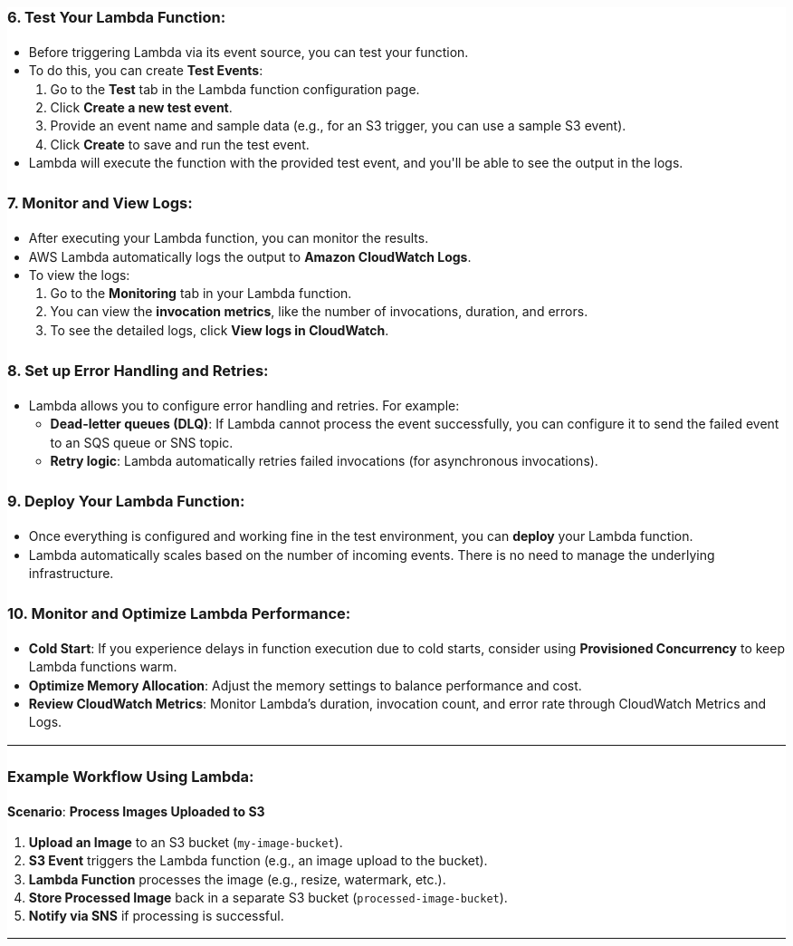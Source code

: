 ### **6. Test Your Lambda Function:**
   - Before triggering Lambda via its event source, you can test your function.
   - To do this, you can create **Test Events**:
     1. Go to the **Test** tab in the Lambda function configuration page.
     2. Click **Create a new test event**.
     3. Provide an event name and sample data (e.g., for an S3 trigger, you can use a sample S3 event).
     4. Click **Create** to save and run the test event.
   - Lambda will execute the function with the provided test event, and you'll be able to see the output in the logs.

### **7. Monitor and View Logs:**
   - After executing your Lambda function, you can monitor the results.
   - AWS Lambda automatically logs the output to **Amazon CloudWatch Logs**.
   - To view the logs:
     1. Go to the **Monitoring** tab in your Lambda function.
     2. You can view the **invocation metrics**, like the number of invocations, duration, and errors.
     3. To see the detailed logs, click **View logs in CloudWatch**.

### **8. Set up Error Handling and Retries:**
   - Lambda allows you to configure error handling and retries. For example:
     - **Dead-letter queues (DLQ)**: If Lambda cannot process the event successfully, you can configure it to send the failed event to an SQS queue or SNS topic.
     - **Retry logic**: Lambda automatically retries failed invocations (for asynchronous invocations).

### **9. Deploy Your Lambda Function:**
   - Once everything is configured and working fine in the test environment, you can **deploy** your Lambda function.
   - Lambda automatically scales based on the number of incoming events. There is no need to manage the underlying infrastructure.

### **10. Monitor and Optimize Lambda Performance:**
   - **Cold Start**: If you experience delays in function execution due to cold starts, consider using **Provisioned Concurrency** to keep Lambda functions warm.
   - **Optimize Memory Allocation**: Adjust the memory settings to balance performance and cost.
   - **Review CloudWatch Metrics**: Monitor Lambda’s duration, invocation count, and error rate through CloudWatch Metrics and Logs.

---

### **Example Workflow Using Lambda**:
**Scenario**: **Process Images Uploaded to S3**

1. **Upload an Image** to an S3 bucket (`my-image-bucket`).
2. **S3 Event** triggers the Lambda function (e.g., an image upload to the bucket).
3. **Lambda Function** processes the image (e.g., resize, watermark, etc.).
4. **Store Processed Image** back in a separate S3 bucket (`processed-image-bucket`).
5. **Notify via SNS** if processing is successful.

---
